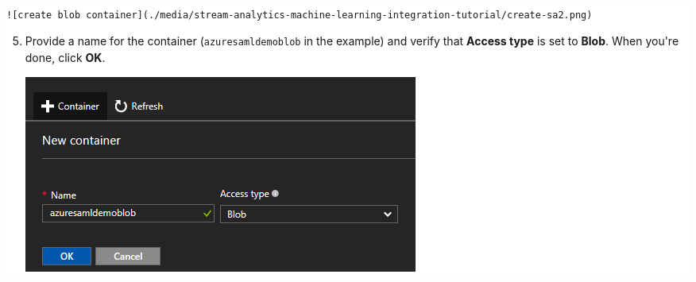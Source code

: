     ![create blob container](./media/stream-analytics-machine-learning-integration-tutorial/create-sa2.png)

5. Provide a name for the container (`azuresamldemoblob` in the example) and verify that **Access type** is set to **Blob**. When you're done, click **OK**.

    ![specify blob container details](./media/stream-analytics-machine-learning-integration-tutorial/create-sa3.png)
